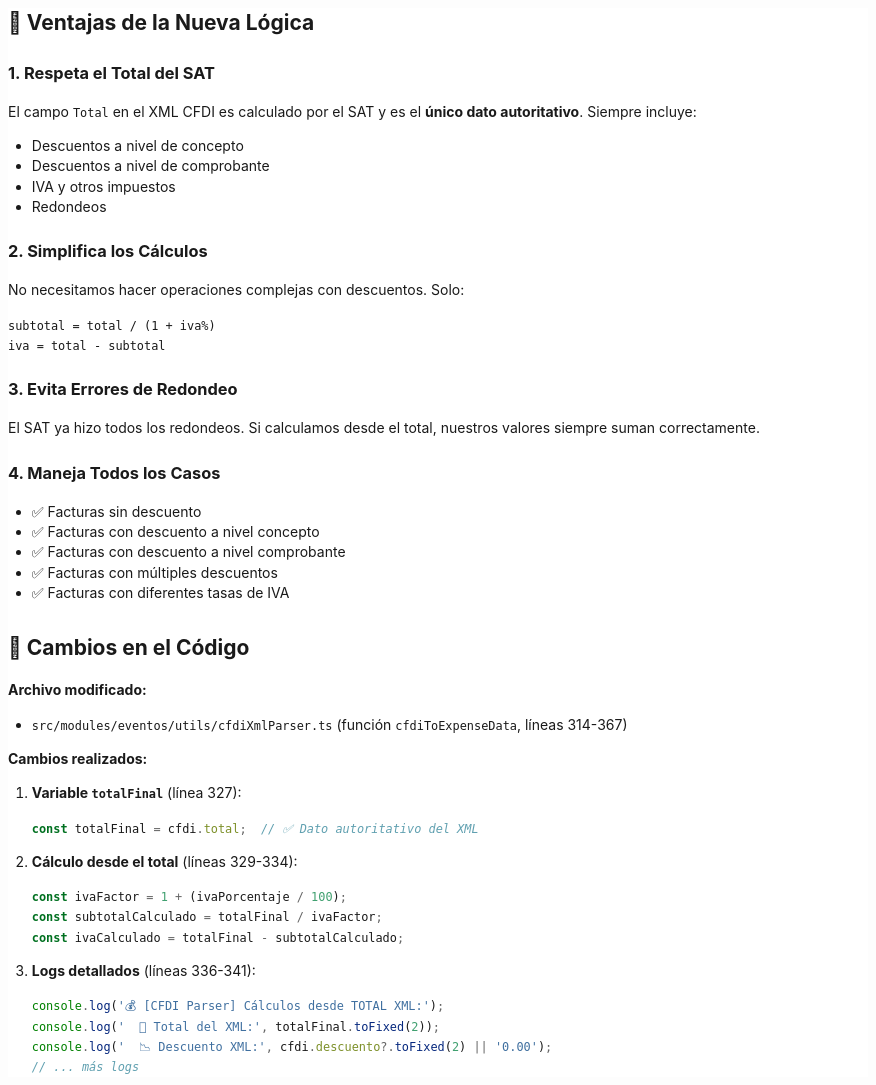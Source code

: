 ## 🎯 Ventajas de la Nueva Lógica

### 1. **Respeta el Total del SAT**
El campo `Total` en el XML CFDI es calculado por el SAT y es el **único dato autoritativo**. Siempre incluye:
- Descuentos a nivel de concepto
- Descuentos a nivel de comprobante
- IVA y otros impuestos
- Redondeos

### 2. **Simplifica los Cálculos**
No necesitamos hacer operaciones complejas con descuentos. Solo:
```
subtotal = total / (1 + iva%)
iva = total - subtotal
```

### 3. **Evita Errores de Redondeo**
El SAT ya hizo todos los redondeos. Si calculamos desde el total, nuestros valores siempre suman correctamente.

### 4. **Maneja Todos los Casos**
- ✅ Facturas sin descuento
- ✅ Facturas con descuento a nivel concepto
- ✅ Facturas con descuento a nivel comprobante
- ✅ Facturas con múltiples descuentos
- ✅ Facturas con diferentes tasas de IVA

## 📝 Cambios en el Código

**Archivo modificado:**
- `src/modules/eventos/utils/cfdiXmlParser.ts` (función `cfdiToExpenseData`, líneas 314-367)

**Cambios realizados:**

1. **Variable `totalFinal`** (línea 327):
   ```typescript
   const totalFinal = cfdi.total;  // ✅ Dato autoritativo del XML
   ```

2. **Cálculo desde el total** (líneas 329-334):
   ```typescript
   const ivaFactor = 1 + (ivaPorcentaje / 100);
   const subtotalCalculado = totalFinal / ivaFactor;
   const ivaCalculado = totalFinal - subtotalCalculado;
   ```

3. **Logs detallados** (líneas 336-341):
   ```typescript
   console.log('💰 [CFDI Parser] Cálculos desde TOTAL XML:');
   console.log('  📄 Total del XML:', totalFinal.toFixed(2));
   console.log('  📉 Descuento XML:', cfdi.descuento?.toFixed(2) || '0.00');
   // ... más logs
   ```
